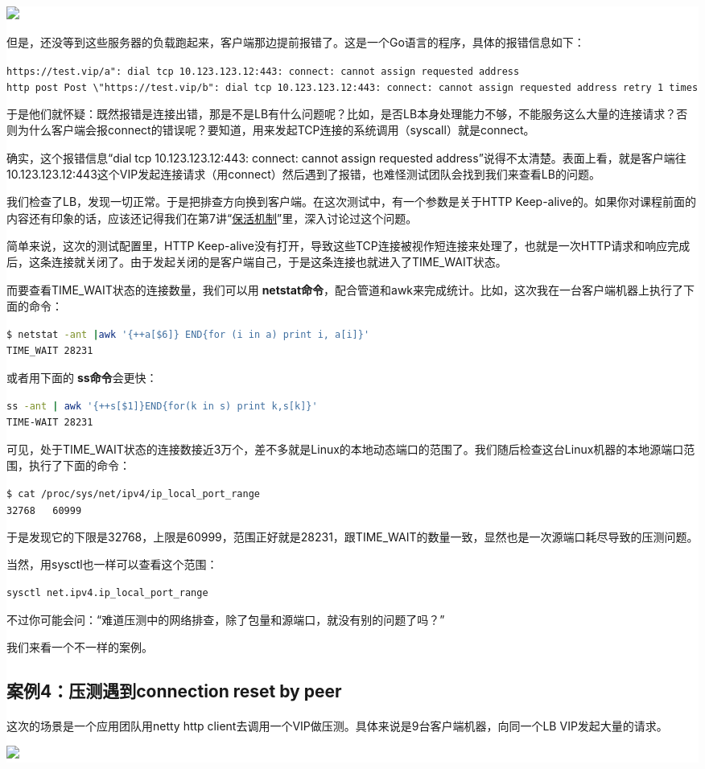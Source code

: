 ![](<https://static001.geekbang.org/resource/image/6d/fb/6d0449c9c02b508eaa5bc7956c0194fb.jpg?wh=1858x711>)

但是，还没等到这些服务器的负载跑起来，客户端那边提前报错了。这是一个Go语言的程序，具体的报错信息如下：

```plain
https://test.vip/a": dial tcp 10.123.123.12:443: connect: cannot assign requested address
http post Post \"https://test.vip/b": dial tcp 10.123.123.12:443: connect: cannot assign requested address retry 1 times
```

于是他们就怀疑：既然报错是连接出错，那是不是LB有什么问题呢？比如，是否LB本身处理能力不够，不能服务这么大量的连接请求？否则为什么客户端会报connect的错误呢？要知道，用来发起TCP连接的系统调用（syscall）就是connect。

确实，这个报错信息“dial tcp 10.123.123.12:443: connect: cannot assign requested address”说得不太清楚。表面上看，就是客户端往10.123.123.12:443这个VIP发起连接请求（用connect）然后遇到了报错，也难怪测试团队会找到我们来查看LB的问题。

我们检查了LB，发现一切正常。于是把排查方向换到客户端。在这次测试中，有一个参数是关于HTTP Keep-alive的。如果你对课程前面的内容还有印象的话，应该还记得我们在第7讲“[保活机制](<https://time.geekbang.org/column/article/482610>)”里，深入讨论过这个问题。

简单来说，这次的测试配置里，HTTP Keep-alive没有打开，导致这些TCP连接被视作短连接来处理了，也就是一次HTTP请求和响应完成后，这条连接就关闭了。由于发起关闭的是客户端自己，于是这条连接也就进入了TIME\_WAIT状态。

而要查看TIME\_WAIT状态的连接数量，我们可以用 **netstat命令**，配合管道和awk来完成统计。比如，这次我在一台客户端机器上执行了下面的命令：

```bash
$ netstat -ant |awk '{++a[$6]} END{for (i in a) print i, a[i]}'
TIME_WAIT 28231
```

或者用下面的 **ss命令**会更快：

```bash
ss -ant | awk '{++s[$1]}END{for(k in s) print k,s[k]}'
TIME-WAIT 28231
```

可见，处于TIME\_WAIT状态的连接数接近3万个，差不多就是Linux的本地动态端口的范围了。我们随后检查这台Linux机器的本地源端口范围，执行了下面的命令：

```plain
$ cat /proc/sys/net/ipv4/ip_local_port_range
32768	60999
```

于是发现它的下限是32768，上限是60999，范围正好就是28231，跟TIME\_WAIT的数量一致，显然也是一次源端口耗尽导致的压测问题。

当然，用sysctl也一样可以查看这个范围：

```bash
sysctl net.ipv4.ip_local_port_range
```

不过你可能会问：“难道压测中的网络排查，除了包量和源端口，就没有别的问题了吗？”

我们来看一个不一样的案例。

## 案例4：压测遇到connection reset by peer

这次的场景是一个应用团队用netty http client去调用一个VIP做压测。具体来说是9台客户端机器，向同一个LB VIP发起大量的请求。

![](<https://static001.geekbang.org/resource/image/c4/9e/c42770f906ab7yyf9b964757d120069e.jpg?wh=1866x711>)
